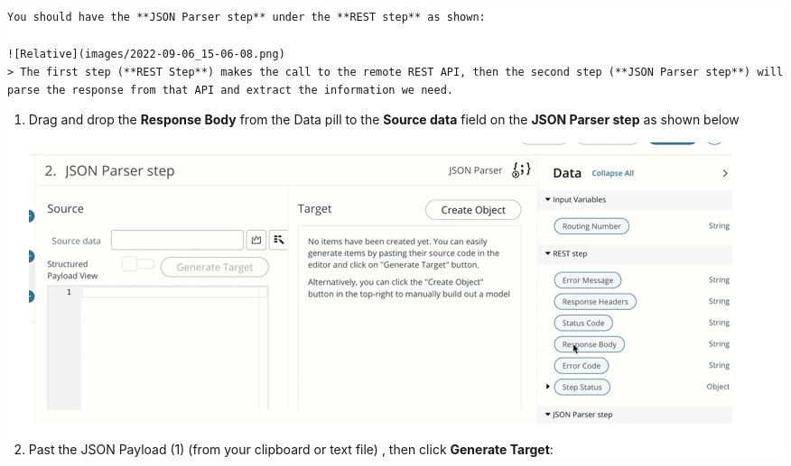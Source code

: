     You should have the **JSON Parser step** under the **REST step** as shown:

    ![Relative](images/2022-09-06_15-06-08.png)
    > The first step (**REST Step**) makes the call to the remote REST API, then the second step (**JSON Parser step**) will parse the response from that API and extract the information we need. 

1. Drag and drop the **Response Body** from the Data pill to the **Source data** field on the **JSON Parser step** as shown below

    ![Relative](images/2022-09-06_15-13-51.gif)


1. Past the JSON Payload (1) (from your clipboard or text file) , then click **Generate Target**:
